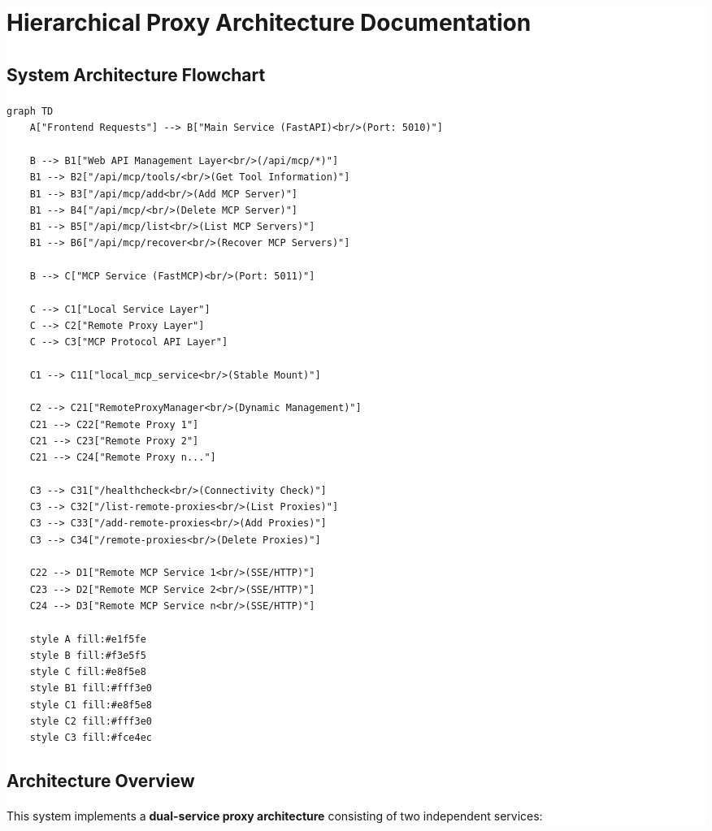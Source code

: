 # Hierarchical Proxy Architecture Documentation

## System Architecture Flowchart

```mermaid
graph TD
    A["Frontend Requests"] --> B["Main Service (FastAPI)<br/>(Port: 5010)"]
    
    B --> B1["Web API Management Layer<br/>(/api/mcp/*)"]
    B1 --> B2["/api/mcp/tools/<br/>(Get Tool Information)"]
    B1 --> B3["/api/mcp/add<br/>(Add MCP Server)"]
    B1 --> B4["/api/mcp/<br/>(Delete MCP Server)"]
    B1 --> B5["/api/mcp/list<br/>(List MCP Servers)"]
    B1 --> B6["/api/mcp/recover<br/>(Recover MCP Servers)"]
    
    B --> C["MCP Service (FastMCP)<br/>(Port: 5011)"]
    
    C --> C1["Local Service Layer"]
    C --> C2["Remote Proxy Layer"]
    C --> C3["MCP Protocol API Layer"]
    
    C1 --> C11["local_mcp_service<br/>(Stable Mount)"]
    
    C2 --> C21["RemoteProxyManager<br/>(Dynamic Management)"]
    C21 --> C22["Remote Proxy 1"]
    C21 --> C23["Remote Proxy 2"]
    C21 --> C24["Remote Proxy n..."]
    
    C3 --> C31["/healthcheck<br/>(Connectivity Check)"]
    C3 --> C32["/list-remote-proxies<br/>(List Proxies)"]
    C3 --> C33["/add-remote-proxies<br/>(Add Proxies)"]
    C3 --> C34["/remote-proxies<br/>(Delete Proxies)"]
    
    C22 --> D1["Remote MCP Service 1<br/>(SSE/HTTP)"]
    C23 --> D2["Remote MCP Service 2<br/>(SSE/HTTP)"]
    C24 --> D3["Remote MCP Service n<br/>(SSE/HTTP)"]
    
    style A fill:#e1f5fe
    style B fill:#f3e5f5
    style C fill:#e8f5e8
    style B1 fill:#fff3e0
    style C1 fill:#e8f5e8
    style C2 fill:#fff3e0
    style C3 fill:#fce4ec
```

## Architecture Overview

This system implements a **dual-service proxy architecture** consisting of two independent services:
